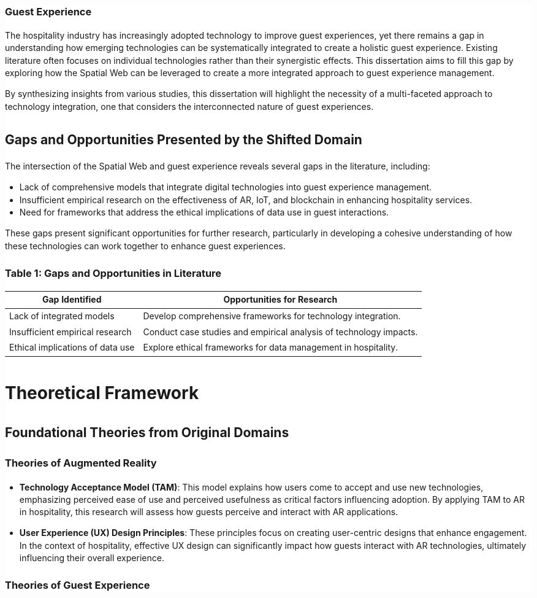 ### Guest Experience

The hospitality industry has increasingly adopted technology to improve guest experiences, yet there remains a gap in understanding how emerging technologies can be systematically integrated to create a holistic guest experience. Existing literature often focuses on individual technologies rather than their synergistic effects. This dissertation aims to fill this gap by exploring how the Spatial Web can be leveraged to create a more integrated approach to guest experience management.

By synthesizing insights from various studies, this dissertation will highlight the necessity of a multi-faceted approach to technology integration, one that considers the interconnected nature of guest experiences.

## Gaps and Opportunities Presented by the Shifted Domain

The intersection of the Spatial Web and guest experience reveals several gaps in the literature, including:
- Lack of comprehensive models that integrate digital technologies into guest experience management.
- Insufficient empirical research on the effectiveness of AR, IoT, and blockchain in enhancing hospitality services.
- Need for frameworks that address the ethical implications of data use in guest interactions.

These gaps present significant opportunities for further research, particularly in developing a cohesive understanding of how these technologies can work together to enhance guest experiences.

### Table 1: Gaps and Opportunities in Literature

| Gap Identified | Opportunities for Research |
|----------------|---------------------------|
| Lack of integrated models | Develop comprehensive frameworks for technology integration. |
| Insufficient empirical research | Conduct case studies and empirical analysis of technology impacts. |
| Ethical implications of data use | Explore ethical frameworks for data management in hospitality. |

# Theoretical Framework

## Foundational Theories from Original Domains

### Theories of Augmented Reality

- **Technology Acceptance Model (TAM)**: This model explains how users come to accept and use new technologies, emphasizing perceived ease of use and perceived usefulness as critical factors influencing adoption. By applying TAM to AR in hospitality, this research will assess how guests perceive and interact with AR applications. 

- **User Experience (UX) Design Principles**: These principles focus on creating user-centric designs that enhance engagement. In the context of hospitality, effective UX design can significantly impact how guests interact with AR technologies, ultimately influencing their overall experience.

### Theories of Guest Experience
